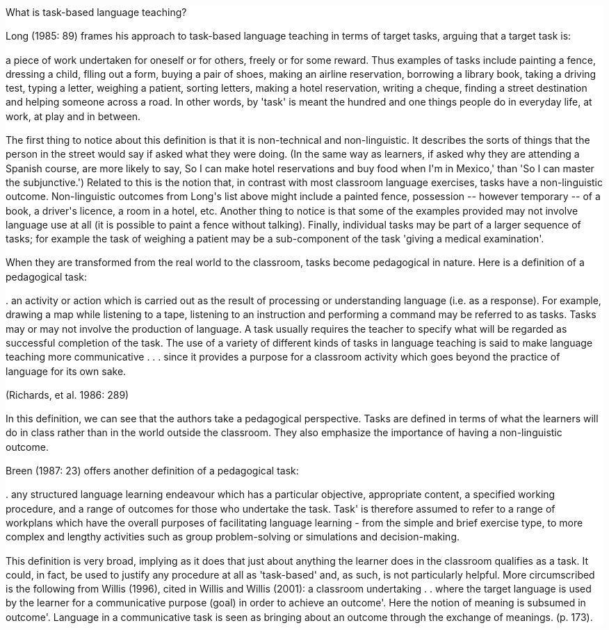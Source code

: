 What is task-based language teaching?

Long (1985: 89) frames his approach to task-based language teaching in terms of target tasks, arguing that a target task is:

a piece of work undertaken for oneself or for others, freely or for some reward. Thus examples of tasks include painting a fence, dressing a child, flling out a form, buying a pair of shoes, making an airline reservation, borrowing a library book, taking a driving test, typing a letter, weighing a patient, sorting letters, making a hotel reservation, writing a cheque, finding a street destination and helping someone across a road. In other words, by 'task' is meant the hundred and one things people do in everyday life, at work, at play and in between.

The first thing to notice about this definition is that it is non-technical and non-linguistic. It describes the sorts of things that the person in the street would say if asked what they were doing. (In the same way as learners, if asked why they are attending a Spanish course, are more likely to say, So I can make hotel reservations and buy food when I'm in Mexico,' than 'So I can master the subjunctive.') Related to this is the notion that, in contrast with most classroom language exercises, tasks have a non-linguistic outcome. Non-linguistic outcomes from Long's list above might include a painted fence, possession -- however temporary -- of a book, a driver's licence, a room in a hotel, etc. Another thing to notice is that some of the examples provided may not involve language use at all (it is possible to paint a fence without talking). Finally, individual tasks may be part of a larger sequence of tasks; for example the task of weighing a patient may be a sub-component of the task 'giving a medical examination'.

When they are transformed from the real world to the classroom, tasks become pedagogical in nature. Here is a definition of a pedagogical task:

. an activity or action which is carried out as the result of processing or understanding language (i.e. as a response). For example, drawing a map while listening to a tape, listening to an instruction and performing a command may be referred to as tasks. Tasks may or may not involve the production of language. A task usually requires the teacher to specify what will be regarded as successful completion of the task. The use of a variety of different kinds of tasks in language teaching is said to make language teaching more communicative . . . since it provides a purpose for a classroom activity which goes beyond the practice of language for its own sake.

(Richards, et al. 1986: 289)

In this definition, we can see that the authors take a pedagogical perspective. Tasks are defined in terms of what the learners will do in class rather than in the world outside the classroom. They also emphasize the importance of having a non-linguistic outcome.

Breen (1987: 23) offers another definition of a pedagogical task:

. any structured language learning endeavour which has a particular objective, appropriate content, a specified working procedure, and a range of outcomes for those who undertake the task. Task' is therefore assumed to refer to a range of workplans which have the overall purposes of facilitating language learning - from the simple and brief exercise type, to more complex and lengthy activities such as group problem-solving or simulations and decision-making.

This definition is very broad, implying as it does that just about anything the learner does in the classroom qualifies as a task. It could, in fact, be used to justify any procedure at all as 'task-based' and, as such, is not particularly helpful. More circumscribed is the following from Willis (1996), cited in Willis and Willis (2001): a classroom undertaking . . where the target language is used by the learner for a communicative purpose (goal) in order to achieve an outcome'. Here the notion of meaning is subsumed in outcome'. Language in a communicative task is seen as bringing about an outcome through the exchange of meanings. (p. 173).
